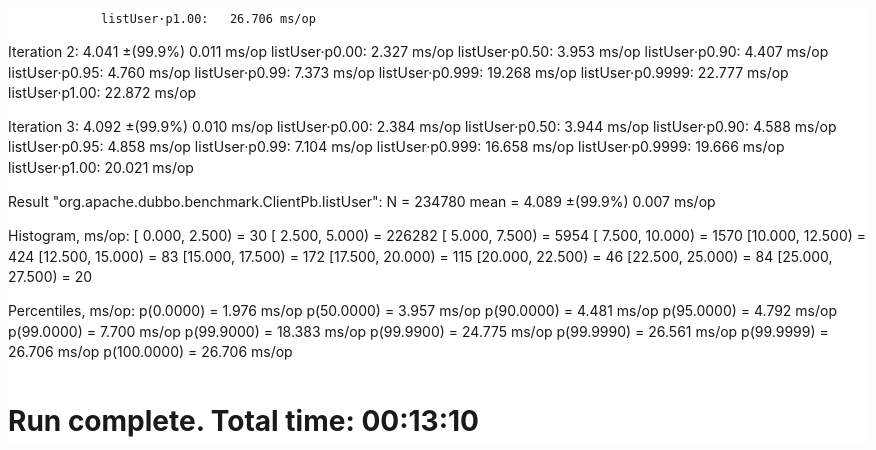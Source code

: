                  listUser·p1.00:   26.706 ms/op

Iteration   2: 4.041 ±(99.9%) 0.011 ms/op
                 listUser·p0.00:   2.327 ms/op
                 listUser·p0.50:   3.953 ms/op
                 listUser·p0.90:   4.407 ms/op
                 listUser·p0.95:   4.760 ms/op
                 listUser·p0.99:   7.373 ms/op
                 listUser·p0.999:  19.268 ms/op
                 listUser·p0.9999: 22.777 ms/op
                 listUser·p1.00:   22.872 ms/op

Iteration   3: 4.092 ±(99.9%) 0.010 ms/op
                 listUser·p0.00:   2.384 ms/op
                 listUser·p0.50:   3.944 ms/op
                 listUser·p0.90:   4.588 ms/op
                 listUser·p0.95:   4.858 ms/op
                 listUser·p0.99:   7.104 ms/op
                 listUser·p0.999:  16.658 ms/op
                 listUser·p0.9999: 19.666 ms/op
                 listUser·p1.00:   20.021 ms/op



Result "org.apache.dubbo.benchmark.ClientPb.listUser":
  N = 234780
  mean =      4.089 ±(99.9%) 0.007 ms/op

  Histogram, ms/op:
    [ 0.000,  2.500) = 30 
    [ 2.500,  5.000) = 226282 
    [ 5.000,  7.500) = 5954 
    [ 7.500, 10.000) = 1570 
    [10.000, 12.500) = 424 
    [12.500, 15.000) = 83 
    [15.000, 17.500) = 172 
    [17.500, 20.000) = 115 
    [20.000, 22.500) = 46 
    [22.500, 25.000) = 84 
    [25.000, 27.500) = 20 

  Percentiles, ms/op:
      p(0.0000) =      1.976 ms/op
     p(50.0000) =      3.957 ms/op
     p(90.0000) =      4.481 ms/op
     p(95.0000) =      4.792 ms/op
     p(99.0000) =      7.700 ms/op
     p(99.9000) =     18.383 ms/op
     p(99.9900) =     24.775 ms/op
     p(99.9990) =     26.561 ms/op
     p(99.9999) =     26.706 ms/op
    p(100.0000) =     26.706 ms/op


# Run complete. Total time: 00:13:10
